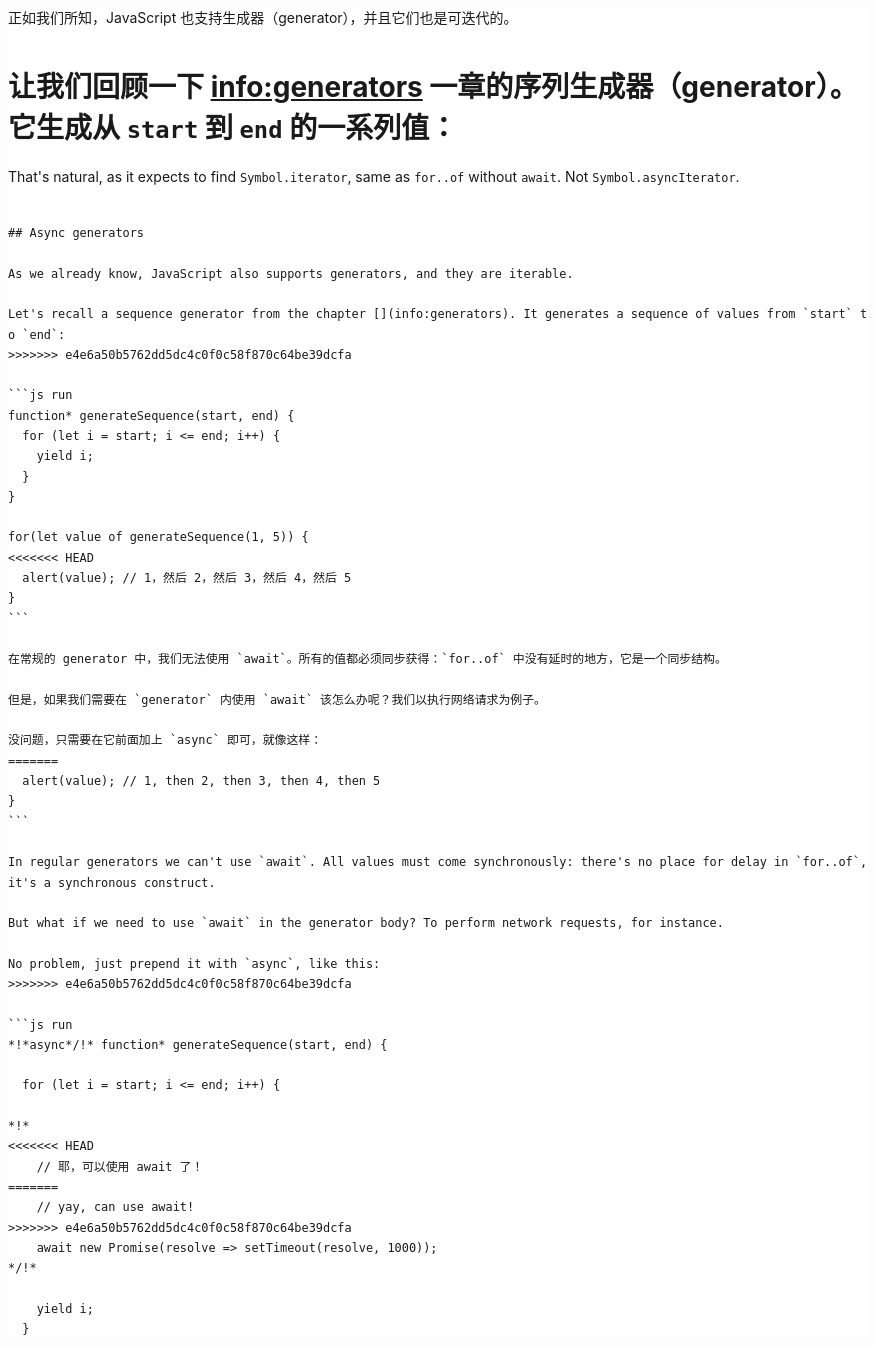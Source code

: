 正如我们所知，JavaScript 也支持生成器（generator），并且它们也是可迭代的。

让我们回顾一下 <info:generators> 一章的序列生成器（generator）。它生成从 `start` 到 `end` 的一系列值：
=======
That's natural, as it expects to find `Symbol.iterator`, same as `for..of` without `await`. Not `Symbol.asyncIterator`.
````

## Async generators

As we already know, JavaScript also supports generators, and they are iterable.

Let's recall a sequence generator from the chapter [](info:generators). It generates a sequence of values from `start` to `end`:
>>>>>>> e4e6a50b5762dd5dc4c0f0c58f870c64be39dcfa

```js run
function* generateSequence(start, end) {
  for (let i = start; i <= end; i++) {
    yield i;
  }
}

for(let value of generateSequence(1, 5)) {
<<<<<<< HEAD
  alert(value); // 1，然后 2，然后 3，然后 4，然后 5
}
```

在常规的 generator 中，我们无法使用 `await`。所有的值都必须同步获得：`for..of` 中没有延时的地方，它是一个同步结构。

但是，如果我们需要在 `generator` 内使用 `await` 该怎么办呢？我们以执行网络请求为例子。

没问题，只需要在它前面加上 `async` 即可，就像这样：
=======
  alert(value); // 1, then 2, then 3, then 4, then 5
}
```

In regular generators we can't use `await`. All values must come synchronously: there's no place for delay in `for..of`, it's a synchronous construct.

But what if we need to use `await` in the generator body? To perform network requests, for instance.

No problem, just prepend it with `async`, like this:
>>>>>>> e4e6a50b5762dd5dc4c0f0c58f870c64be39dcfa

```js run
*!*async*/!* function* generateSequence(start, end) {

  for (let i = start; i <= end; i++) {

*!*
<<<<<<< HEAD
    // 耶，可以使用 await 了！
=======
    // yay, can use await!
>>>>>>> e4e6a50b5762dd5dc4c0f0c58f870c64be39dcfa
    await new Promise(resolve => setTimeout(resolve, 1000));
*/!*

    yield i;
  }

````